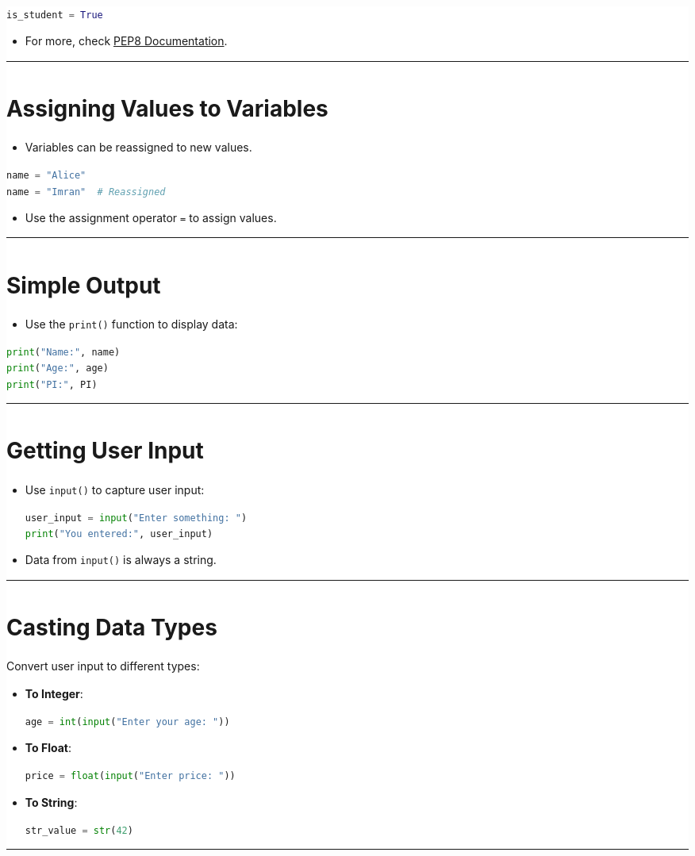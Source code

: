   ```python
  is_student = True
  ```

- For more, check [PEP8 Documentation](https://pep8.org).

---

# Assigning Values to Variables

- Variables can be reassigned to new values.

```python hl_lines="5"
name = "Alice"
name = "Imran"  # Reassigned
```

- Use the assignment operator `=` to assign values.

---

# Simple Output

- Use the `print()` function to display data:

```python
print("Name:", name)
print("Age:", age)
print("PI:", PI)
```

---

# Getting User Input

- Use `input()` to capture user input:

    ```python hl_lines="10"
    user_input = input("Enter something: ")
    print("You entered:", user_input)
    ```

- Data from `input()` is always a string.

---

# Casting Data Types

Convert user input to different types:

- **To Integer**:
  ```python
  age = int(input("Enter your age: "))
  ```
- **To Float**:
  ```python
  price = float(input("Enter price: "))
  ```
- **To String**:
  ```python
  str_value = str(42)
  ```

---